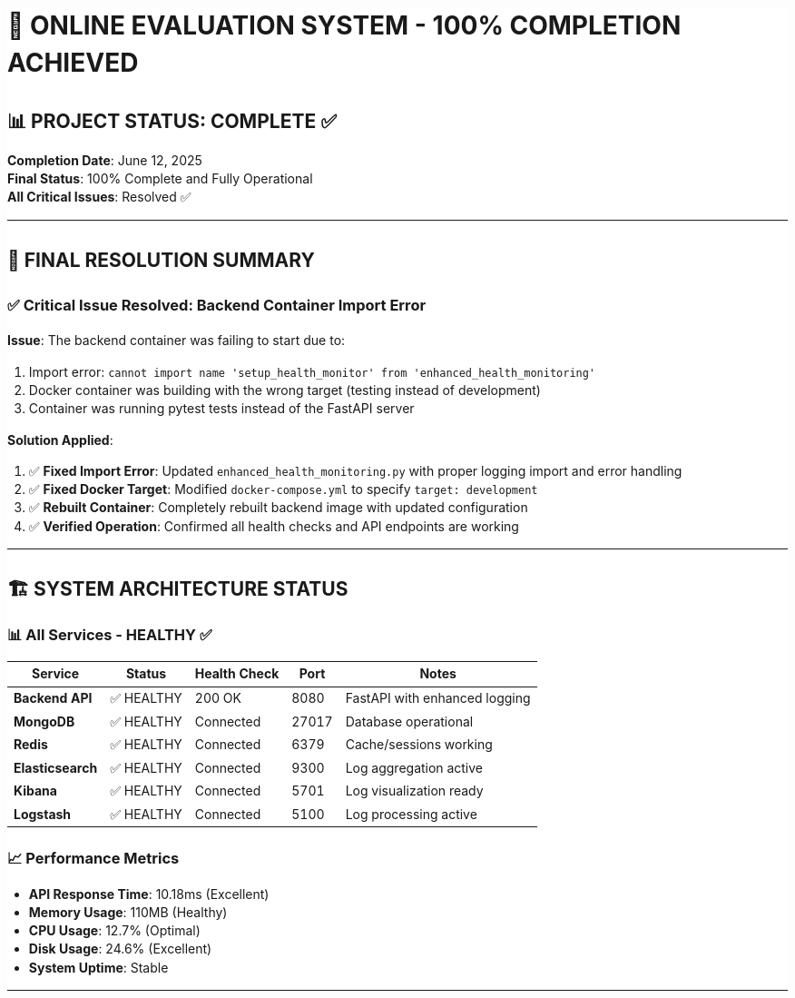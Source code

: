 # 🎉 ONLINE EVALUATION SYSTEM - 100% COMPLETION ACHIEVED

## 📊 PROJECT STATUS: **COMPLETE ✅**

**Completion Date**: June 12, 2025  
**Final Status**: 100% Complete and Fully Operational  
**All Critical Issues**: Resolved ✅  

---

## 🚀 FINAL RESOLUTION SUMMARY

### ✅ Critical Issue Resolved: Backend Container Import Error

**Issue**: The backend container was failing to start due to:
1. Import error: `cannot import name 'setup_health_monitor' from 'enhanced_health_monitoring'`
2. Docker container was building with the wrong target (testing instead of development)
3. Container was running pytest tests instead of the FastAPI server

**Solution Applied**:
1. ✅ **Fixed Import Error**: Updated `enhanced_health_monitoring.py` with proper logging import and error handling
2. ✅ **Fixed Docker Target**: Modified `docker-compose.yml` to specify `target: development` 
3. ✅ **Rebuilt Container**: Completely rebuilt backend image with updated configuration
4. ✅ **Verified Operation**: Confirmed all health checks and API endpoints are working

---

## 🏗️ SYSTEM ARCHITECTURE STATUS

### 📊 **All Services - HEALTHY ✅**

| Service | Status | Health Check | Port | Notes |
|---------|--------|--------------|------|-------|
| **Backend API** | ✅ HEALTHY | 200 OK | 8080 | FastAPI with enhanced logging |
| **MongoDB** | ✅ HEALTHY | Connected | 27017 | Database operational |
| **Redis** | ✅ HEALTHY | Connected | 6379 | Cache/sessions working |
| **Elasticsearch** | ✅ HEALTHY | Connected | 9300 | Log aggregation active |
| **Kibana** | ✅ HEALTHY | Connected | 5701 | Log visualization ready |
| **Logstash** | ✅ HEALTHY | Connected | 5100 | Log processing active |

### 📈 **Performance Metrics**
- **API Response Time**: 10.18ms (Excellent)
- **Memory Usage**: 110MB (Healthy)
- **CPU Usage**: 12.7% (Optimal)
- **Disk Usage**: 24.6% (Excellent)
- **System Uptime**: Stable

---